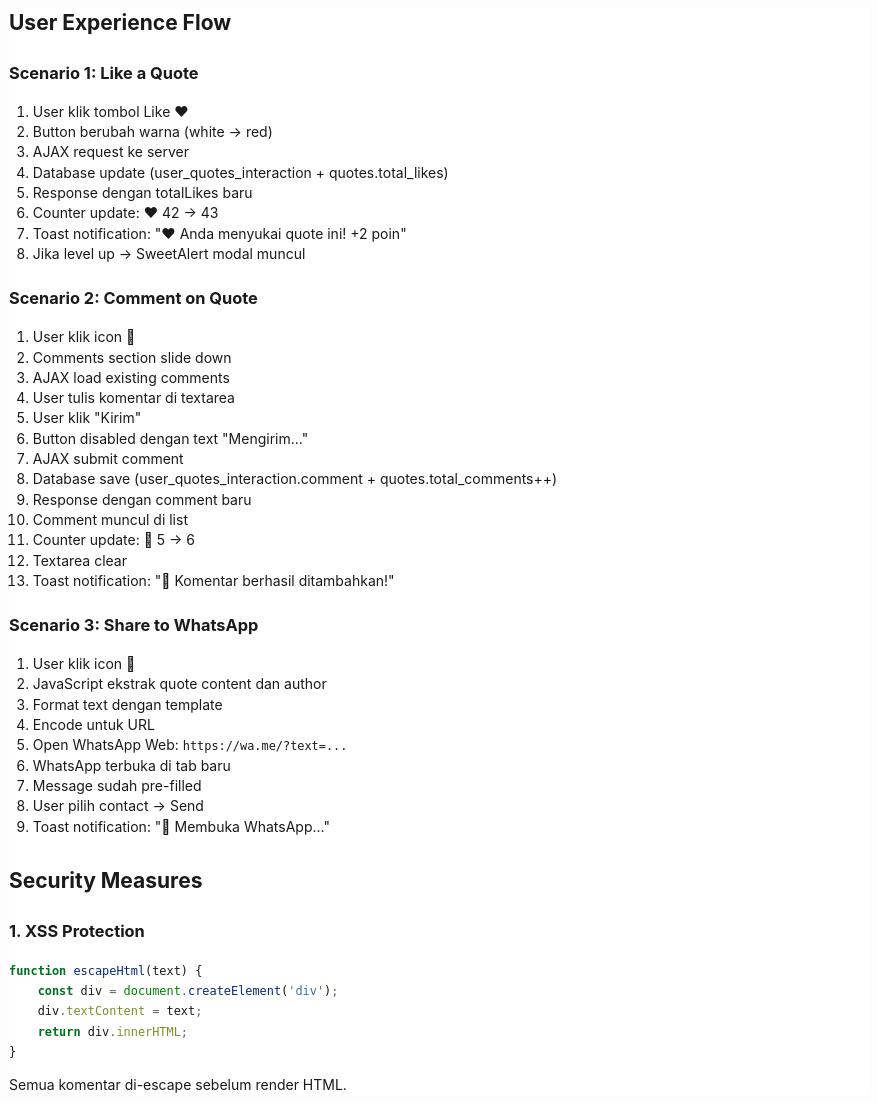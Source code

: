 ## User Experience Flow

### Scenario 1: Like a Quote
1. User klik tombol Like ❤️
2. Button berubah warna (white → red)
3. AJAX request ke server
4. Database update (user_quotes_interaction + quotes.total_likes)
5. Response dengan totalLikes baru
6. Counter update: ❤️ 42 → 43
7. Toast notification: "❤️ Anda menyukai quote ini! +2 poin"
8. Jika level up → SweetAlert modal muncul

### Scenario 2: Comment on Quote
1. User klik icon 💬
2. Comments section slide down
3. AJAX load existing comments
4. User tulis komentar di textarea
5. User klik "Kirim"
6. Button disabled dengan text "Mengirim..."
7. AJAX submit comment
8. Database save (user_quotes_interaction.comment + quotes.total_comments++)
9. Response dengan comment baru
10. Comment muncul di list
11. Counter update: 💬 5 → 6
12. Textarea clear
13. Toast notification: "💬 Komentar berhasil ditambahkan!"

### Scenario 3: Share to WhatsApp
1. User klik icon 🔗
2. JavaScript ekstrak quote content dan author
3. Format text dengan template
4. Encode untuk URL
5. Open WhatsApp Web: `https://wa.me/?text=...`
6. WhatsApp terbuka di tab baru
7. Message sudah pre-filled
8. User pilih contact → Send
9. Toast notification: "🔗 Membuka WhatsApp..."

## Security Measures

### 1. XSS Protection
```javascript
function escapeHtml(text) {
    const div = document.createElement('div');
    div.textContent = text;
    return div.innerHTML;
}
```
Semua komentar di-escape sebelum render HTML.

